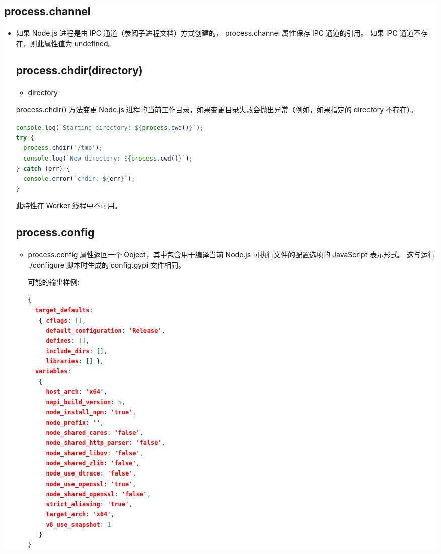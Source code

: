 ## process.channel

* <Object>

如果 Node.js 进程是由 IPC 通道（参阅子进程文档）方式创建的， process.channel 属性保存 IPC 通道的引用。 如果 IPC 通道不存在，则此属性值为 undefined。

## process.chdir(directory)

* directory <string>

process.chdir() 方法变更 Node.js 进程的当前工作目录，如果变更目录失败会抛出异常（例如，如果指定的 directory 不存在）。

```js
console.log(`Starting directory: ${process.cwd()}`);
try {
  process.chdir('/tmp');
  console.log(`New directory: ${process.cwd()}`);
} catch (err) {
  console.error(`chdir: ${err}`);
}
```

此特性在 Worker 线程中不可用。

## process.config

* <Object>

process.config 属性返回一个 Object，其中包含用于编译当前 Node.js 可执行文件的配置选项的 JavaScript 表示形式。 这与运行 ./configure 脚本时生成的 config.gypi 文件相同。

可能的输出样例:

```json
{
  target_defaults:
   { cflags: [],
     default_configuration: 'Release',
     defines: [],
     include_dirs: [],
     libraries: [] },
  variables:
   {
     host_arch: 'x64',
     napi_build_version: 5,
     node_install_npm: 'true',
     node_prefix: '',
     node_shared_cares: 'false',
     node_shared_http_parser: 'false',
     node_shared_libuv: 'false',
     node_shared_zlib: 'false',
     node_use_dtrace: 'false',
     node_use_openssl: 'true',
     node_shared_openssl: 'false',
     strict_aliasing: 'true',
     target_arch: 'x64',
     v8_use_snapshot: 1
   }
}
```
